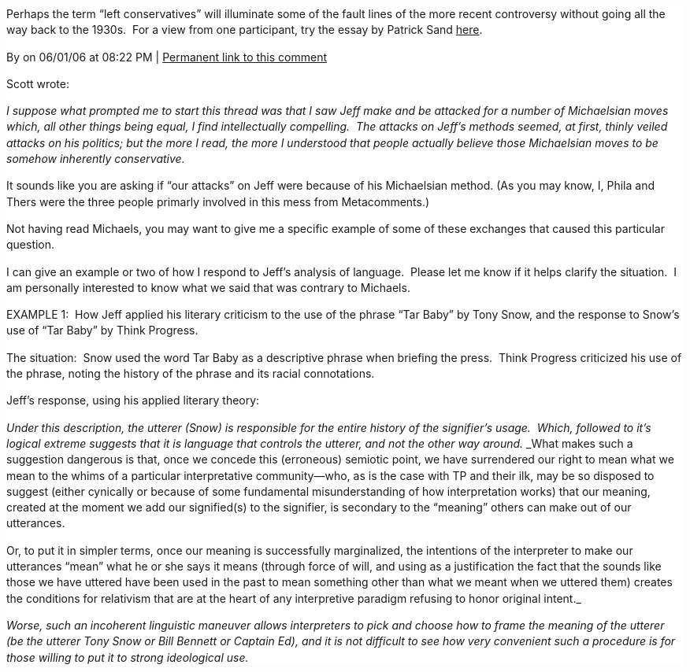 Perhaps the term “left conservatives” will illuminate some of the fault lines of the more recent controversy without going all the way back to the 1930s.  For a view from one participant, try the essay by Patrick Sand [here](http://cogweb.net/steen/Politics/PatrickSand.html).

By  on 06/01/06 at 08:22 PM | [Permanent link to this comment](http://www.thevalve.org/go/valve/article/youre_not_doing_anyone_any_favors/#9621)
[]()

Scott wrote:

_I suppose what prompted me to start this thread was that I saw Jeff make and be attacked for a number of Michaelsian moves which, all other things being equal, I find intellectually compelling.  The attacks on Jeff’s methods seemed, at first, thinly veiled attacks on his politics; but the more I read, the more I understood that people actually believe those Michaelsian moves to be somehow inherently conservative._ 

It sounds like you are asking if “our attacks” on Jeff were because of his Michaelsian method. (As you may know, I, Phila and Thers were the three people primarly involved in this mess from Metacomments.) 

Not having read Michaels, you may want to give me a specific example of some of these exchanges that caused this particular question.

I can give an example or two of how I respond to Jeff’s analysis of language.  Please let me know if it helps clarify the situation.  I am personally interested to know what we said that was contrary to Michaels.

EXAMPLE 1:  How Jeff applied his literary criticism to the use of the phrase “Tar Baby” by Tony Snow, and the response to Snow’s use of “Tar Baby” by Think Progress.

The situation:  Snow used the word Tar Baby as a descriptive phrase when briefing the press.  Think Progress criticized his use of the phrase, noting the history of the phrase and its racial connotations.  

Jeff’s response, using his applied literary theory: 

_Under this description, the utterer (Snow) is responsible for the entire history of the signifier’s usage.  Which, followed to it’s logical extreme suggests that it is language that controls the utterer, and not the other way around._ 
 _What makes such a suggestion dangerous is that, once we concede this (erroneous) semiotic point, we have surrendered our right to mean what we mean to the whims of a particular interpretative community—who, as is the case with TP and their ilk, may be so disposed to suggest (either cynically or because of some fundamental misunderstanding of how interpretation works) that our meaning, created at the moment we add our signified(s) to the signifier, is secondary to the “meaning” others can make out of our utterances. 

Or, to put it in simpler terms, once our meaning is successfully marginalized, the intentions of the interpreter to make our utterances “mean” what he or she says it means (through force of will, and using as a justification the fact that the sounds like those we have uttered have been used in the past to mean something other than what we meant when we uttered them) creates the conditions for relativism that are at the heart of any interpretive paradigm refusing to honor original intent._ 

 _Worse, such an incoherent linguistic maneuver allows interpreters to pick and choose how to frame the meaning of the utterer (be the utterer Tony Snow or Bill Bennett or Captain Ed), and it is not difficult to see how very convenient such a procedure is for those willing to put it to strong ideological use._
